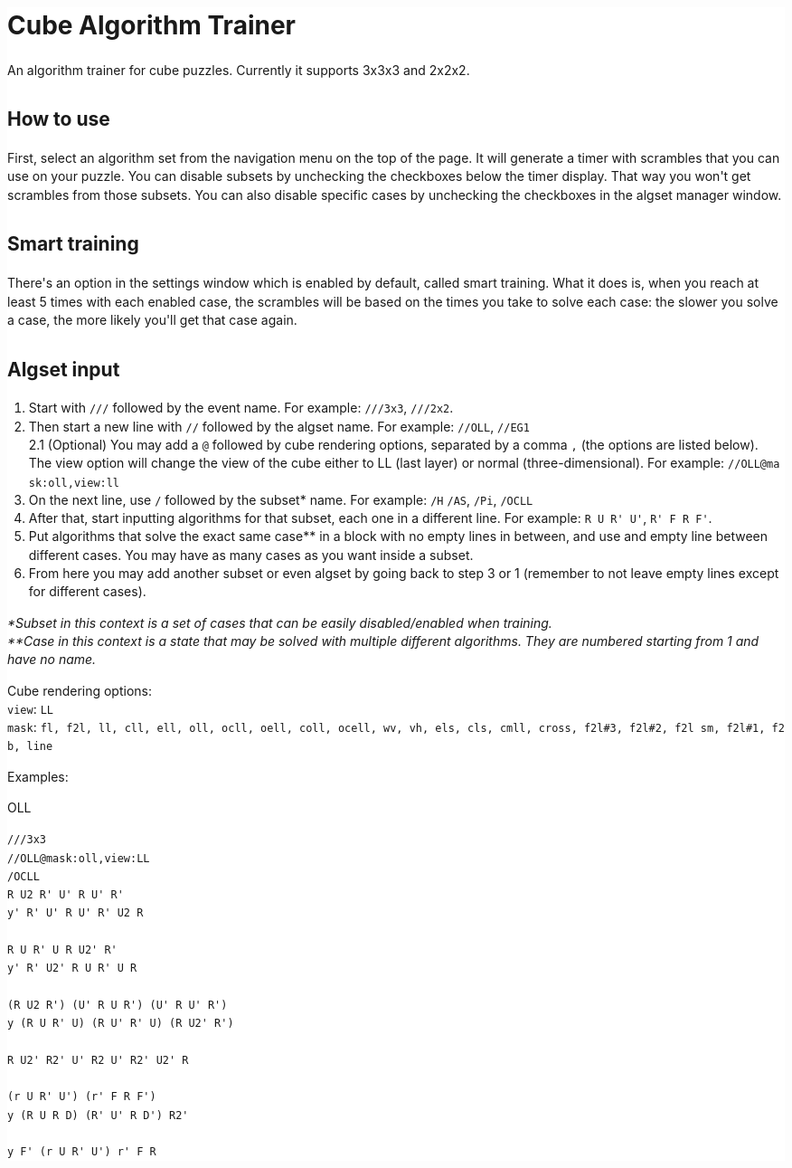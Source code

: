 # Cube Algorithm Trainer

An algorithm trainer for cube puzzles. Currently it supports 3x3x3 and 2x2x2.

## How to use

First, select an algorithm set from the navigation menu on the top of the page. It will generate a timer with scrambles that you can use on your puzzle. You can disable subsets by unchecking the checkboxes below the timer display. That way you won't get scrambles from those subsets. You can also disable specific cases by unchecking the checkboxes in the algset manager window.

## Smart training

There's an option in the settings window which is enabled by default, called smart training. What it does is, when you reach at least 5 times with each enabled case, the scrambles will be based on the times you take to solve each case: the slower you solve a case, the more likely you'll get that case again.

## Algset input

1. Start with `///` followed by the event name. For example: `///3x3`, `///2x2`.
2. Then start a new line with `//` followed by the algset name. For example: `//OLL`, `//EG1`<br>
2.1 (Optional) You may add a `@` followed by cube rendering options, separated by a comma `,` (the options are listed below). The view option will change the view of the cube either to LL (last layer) or normal (three-dimensional). For example: `//OLL@mask:oll,view:ll`
3. On the next line, use `/` followed by the subset* name. For example: `/H` `/AS`, `/Pi`, `/OCLL`
4. After that, start inputting algorithms for that subset, each one in a different line. For example: `R U R' U'`, `R' F R F'`.
5. Put algorithms that solve the exact same case** in a block with no empty lines in between, and use and empty line between different cases. You may have as many cases as you want inside a subset.
6. From here you may add another subset or even algset by going back to step 3 or 1 (remember to not leave empty lines except for different cases).

_*Subset in this context is a set of cases that can be easily disabled/enabled when training._<br>
_**Case in this context is a state that may be solved with multiple different algorithms. They are numbered starting from 1 and have no name._<br>

Cube rendering options:<br>
`view`: `LL`<br>
`mask`: `fl, f2l, ll, cll, ell, oll, ocll, oell, coll, ocell, wv, vh, els, cls, cmll, cross, f2l#3, f2l#2, f2l sm, f2l#1, f2b, line`

Examples:

OLL
```
///3x3
//OLL@mask:oll,view:LL
/OCLL
R U2 R' U' R U' R'
y' R' U' R U' R' U2 R

R U R' U R U2' R'
y' R' U2' R U R' U R

(R U2 R') (U' R U R') (U' R U' R')
y (R U R' U) (R U' R' U) (R U2' R')

R U2' R2' U' R2 U' R2' U2' R

(r U R' U') (r' F R F')
y (R U R D) (R' U' R D') R2'

y F' (r U R' U') r' F R
```